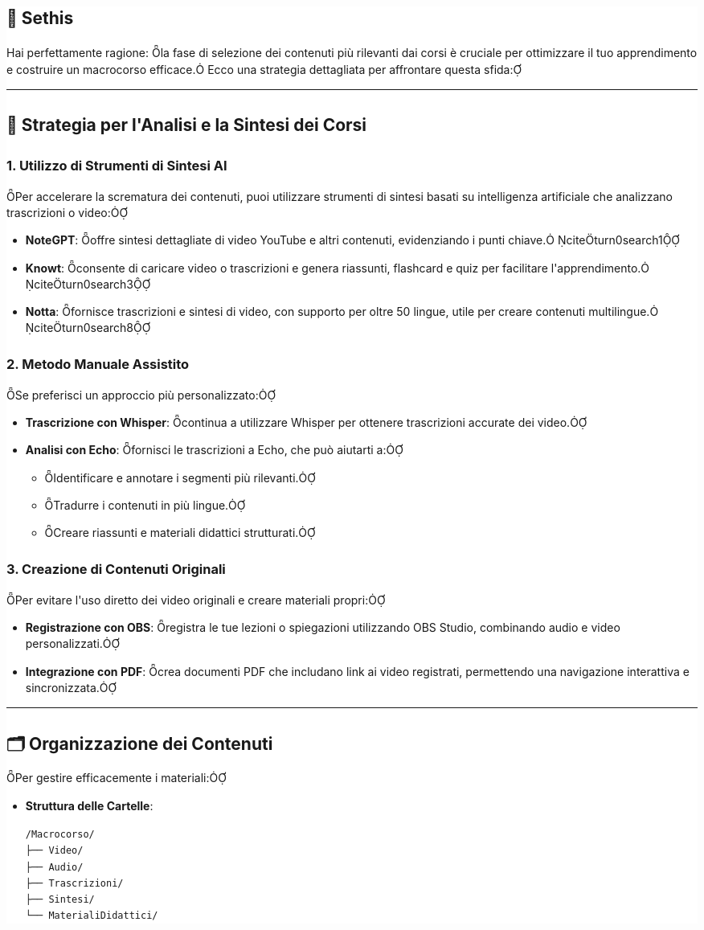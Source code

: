 
## 🤖 **Sethis**

Hai perfettamente ragione: la fase di selezione dei contenuti più rilevanti dai corsi è cruciale per ottimizzare il tuo apprendimento e costruire un macrocorso efficace. Ecco una strategia dettagliata per affrontare questa sfida:

---

## 🧠 Strategia per l'Analisi e la Sintesi dei Corsi

### 1. **Utilizzo di Strumenti di Sintesi AI**
Per accelerare la scrematura dei contenuti, puoi utilizzare strumenti di sintesi basati su intelligenza artificiale che analizzano trascrizioni o video:

- **NoteGPT**: offre sintesi dettagliate di video YouTube e altri contenuti, evidenziando i punti chiave. citeturn0search1

- **Knowt**: consente di caricare video o trascrizioni e genera riassunti, flashcard e quiz per facilitare l'apprendimento. citeturn0search3

- **Notta**: fornisce trascrizioni e sintesi di video, con supporto per oltre 50 lingue, utile per creare contenuti multilingue. citeturn0search8

### 2. **Metodo Manuale Assistito**
Se preferisci un approccio più personalizzato:

- **Trascrizione con Whisper**: continua a utilizzare Whisper per ottenere trascrizioni accurate dei video.

- **Analisi con Echo**: fornisci le trascrizioni a Echo, che può aiutarti a:

  - Identificare e annotare i segmenti più rilevanti.

  - Tradurre i contenuti in più lingue.

  - Creare riassunti e materiali didattici strutturati.

### 3. **Creazione di Contenuti Originali**
Per evitare l'uso diretto dei video originali e creare materiali propri:

- **Registrazione con OBS**: registra le tue lezioni o spiegazioni utilizzando OBS Studio, combinando audio e video personalizzati.

- **Integrazione con PDF**: crea documenti PDF che includano link ai video registrati, permettendo una navigazione interattiva e sincronizzata.

---

## 🗂️ Organizzazione dei Contenuti

Per gestire efficacemente i materiali:

- **Struttura delle Cartelle**:
  ```plaintext
  /Macrocorso/
  ├── Video/
  ├── Audio/
  ├── Trascrizioni/
  ├── Sintesi/
  └── MaterialiDidattici/
  ```
